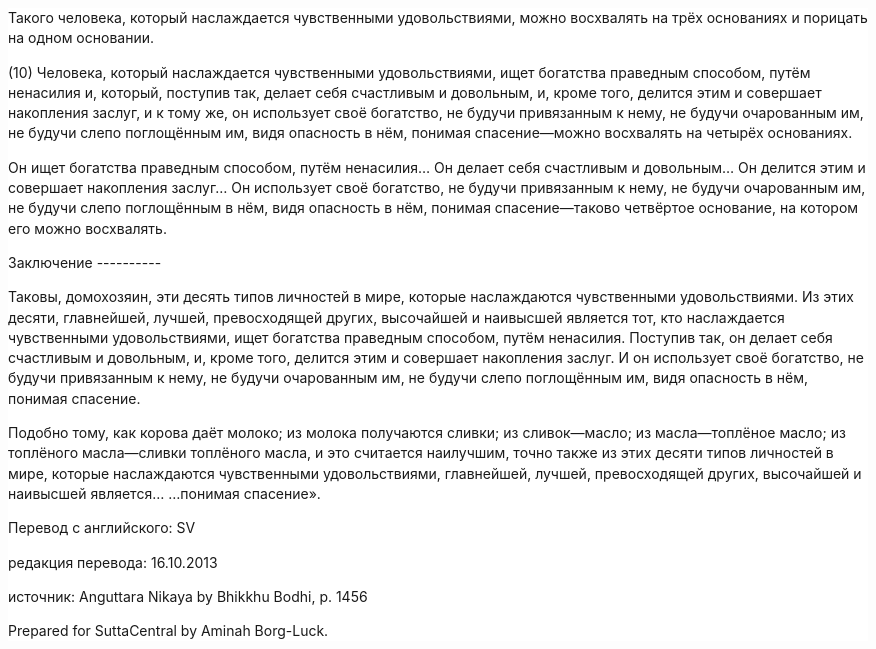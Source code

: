 Такого человека, который наслаждается чувственными удовольствиями, можно восхвалять на трёх основаниях и порицать на одном основании\.

\(10\) Человека, который наслаждается чувственными удовольствиями, ищет богатства праведным способом, путём ненасилия и, который, поступив так, делает себя счастливым и довольным, и, кроме того, делится этим и совершает накопления заслуг, и к тому же, он использует своё богатство, не будучи привязанным к нему, не будучи очарованным им, не будучи слепо поглощённым им, видя опасность в нём, понимая спасение—можно восхвалять на четырёх основаниях\.

Он ищет богатства праведным способом, путём ненасилия… Он делает себя счастливым и довольным… Он делится этим и совершает накопления заслуг… Он использует своё богатство, не будучи привязанным к нему, не будучи очарованным им, не будучи слепо поглощённым в нём, видя опасность в нём, понимая спасение—таково четвёртое основание, на котором его можно восхвалять\.

Заключение
\-\-\-\-\-\-\-\-\-\-

Таковы, домохозяин, эти десять типов личностей в мире, которые наслаждаются чувственными удовольствиями\. Из этих десяти, главнейшей, лучшей, превосходящей других, высочайшей и наивысшей является тот, кто наслаждается чувственными удовольствиями, ищет богатства праведным способом, путём ненасилия\. Поступив так, он делает себя счастливым и довольным, и, кроме того, делится этим и совершает накопления заслуг\. И он использует своё богатство, не будучи привязанным к нему, не будучи очарованным им, не будучи слепо поглощённым им, видя опасность в нём, понимая спасение\.

Подобно тому, как корова даёт молоко; из молока получаются сливки; из сливок—масло; из масла—топлёное масло; из топлёного масла—сливки топлёного масла, и это считается наилучшим, точно также из этих десяти типов личностей в мире, которые наслаждаются чувственными удовольствиями, главнейшей, лучшей, превосходящей других, высочайшей и наивысшей является… …понимая спасение»\.

Перевод с английского: SV

редакция перевода: 16\.10\.2013

источник: Anguttara Nikaya by Bhikkhu Bodhi, p\. 1456

Prepared for SuttaCentral by Aminah Borg\-Luck\.
